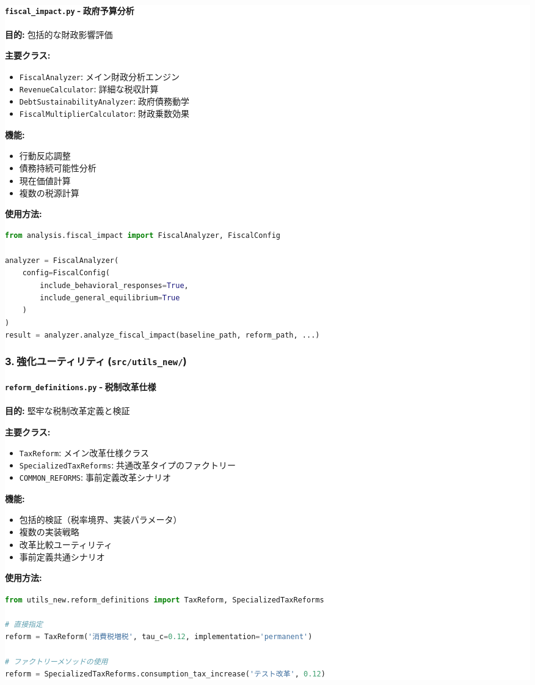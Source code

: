 #### `fiscal_impact.py` - 政府予算分析
**目的:** 包括的な財政影響評価

**主要クラス:**
- `FiscalAnalyzer`: メイン財政分析エンジン
- `RevenueCalculator`: 詳細な税収計算
- `DebtSustainabilityAnalyzer`: 政府債務動学
- `FiscalMultiplierCalculator`: 財政乗数効果

**機能:**
- 行動反応調整
- 債務持続可能性分析
- 現在価値計算
- 複数の税源計算

**使用方法:**
```python
from analysis.fiscal_impact import FiscalAnalyzer, FiscalConfig

analyzer = FiscalAnalyzer(
    config=FiscalConfig(
        include_behavioral_responses=True,
        include_general_equilibrium=True
    )
)
result = analyzer.analyze_fiscal_impact(baseline_path, reform_path, ...)
```

### 3. **強化ユーティリティ** (`src/utils_new/`)

#### `reform_definitions.py` - 税制改革仕様
**目的:** 堅牢な税制改革定義と検証

**主要クラス:**
- `TaxReform`: メイン改革仕様クラス
- `SpecializedTaxReforms`: 共通改革タイプのファクトリー
- `COMMON_REFORMS`: 事前定義改革シナリオ

**機能:**
- 包括的検証（税率境界、実装パラメータ）
- 複数の実装戦略
- 改革比較ユーティリティ
- 事前定義共通シナリオ

**使用方法:**
```python
from utils_new.reform_definitions import TaxReform, SpecializedTaxReforms

# 直接指定
reform = TaxReform('消費税増税', tau_c=0.12, implementation='permanent')

# ファクトリーメソッドの使用
reform = SpecializedTaxReforms.consumption_tax_increase('テスト改革', 0.12)
```
